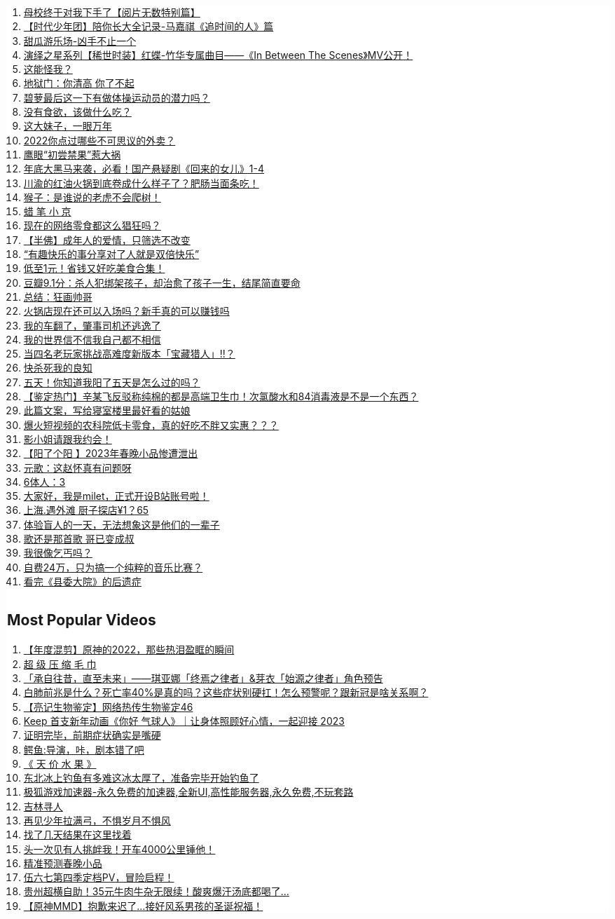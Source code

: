 1. [母校终于对我下手了【阅片无数特别篇】](https://www.bilibili.com/video/BV1fG4y1777c)
1. [【时代少年团】陪你长大全记录-马嘉祺《追时间的人》篇](https://www.bilibili.com/video/BV1e8411J78U)
1. [甜瓜游乐场-凶手不止一个](https://www.bilibili.com/video/BV1we4y1T72E)
1. [演绎之星系列【稀世时装】红蝶-竹华专属曲目——《In Between The Scenes》MV公开！](https://www.bilibili.com/video/BV1B14y1w7vr)
1. [这能怪我？](https://www.bilibili.com/video/BV1e8411J7tx)
1. [地狱门：你清高 你了不起](https://www.bilibili.com/video/BV1v24y1S7BV)
1. [碧萝最后这一下有做体操运动员的潜力吗？](https://www.bilibili.com/video/BV1NA411Q7H8)
1. [没有食欲，该做什么吃？](https://www.bilibili.com/video/BV1E14y1w7VR)
1. [这大妹子，一眼万年](https://www.bilibili.com/video/BV1cG4y1E7hu)
1. [2022你点过哪些不可思议的外卖？](https://www.bilibili.com/video/BV1CW4y1L7Cq)
1. [鹰眼“初尝禁果”惹大祸](https://www.bilibili.com/video/BV1TY411U7ZZ)
1. [年底大黑马来袭，必看！国产悬疑剧《回来的女儿》1-4](https://www.bilibili.com/video/BV1844y1o7hB)
1. [川渝的红油火锅到底卷成什么样子了？肥肠当面条吃！](https://www.bilibili.com/video/BV1QG4y177BZ)
1. [猴子：是谁说的老虎不会爬树！](https://www.bilibili.com/video/BV1gD4y1j7Av)
1. [蜡 笔 小 京](https://www.bilibili.com/video/BV1KY411U7XF)
1. [现在的网络零食都这么猖狂吗？](https://www.bilibili.com/video/BV1B84y1x7WZ)
1. [【半佛】成年人的爱情，只筛选不改变](https://www.bilibili.com/video/BV1h44y1R71r)
1. [“有趣快乐的事分享对了人就是双倍快乐”](https://www.bilibili.com/video/BV1Hv4y1X7zz)
1. [低至1元！省钱又好吃美食合集！](https://www.bilibili.com/video/BV1kA411D73u)
1. [豆瓣9.1分：杀人犯绑架孩子，却治愈了孩子一生，结尾简直要命](https://www.bilibili.com/video/BV1Me411w7hu)
1. [总结：狂画帅哥](https://www.bilibili.com/video/BV1ve4y1L7DX)
1. [火锅店现在还可以入场吗？新手真的可以赚钱吗](https://www.bilibili.com/video/BV1Zg41147c9)
1. [我的车翻了，肇事司机还逃逸了](https://www.bilibili.com/video/BV1k8411H7Kk)
1. [我的世界信不信我自己都不相信](https://www.bilibili.com/video/BV1a24y1m7n6)
1. [当四名老玩家挑战高难度新版本「宝藏猎人」!!？](https://www.bilibili.com/video/BV1DM41117i5)
1. [快杀死我的良知](https://www.bilibili.com/video/BV1j24y1m7rw)
1. [五天！你知道我阳了五天是怎么过的吗？](https://www.bilibili.com/video/BV1384y1x7Zb)
1. [【鉴定热门】辛某飞反驳称纯棉的都是高端卫生巾！次氯酸水和84消毒液是不是一个东西？](https://www.bilibili.com/video/BV1HP4y1q7sH)
1. [此篇文案，写给寝室楼里最好看的姑娘](https://www.bilibili.com/video/BV1tg41147Ny)
1. [爆火短视频的农科院低卡零食，真的好吃不胖又实惠？？？](https://www.bilibili.com/video/BV18v4y1z7ns)
1. [影小姐请跟我约会！](https://www.bilibili.com/video/BV1d3411Q7Bv)
1. [【阳了个阳 】2023年春晚小品惨遭泄出](https://www.bilibili.com/video/BV1Ne4y157pe)
1. [元歌：这赵怀真有问题呀](https://www.bilibili.com/video/BV1PW4y1L7BK)
1. [6体人：3](https://www.bilibili.com/video/BV1FM41127b4)
1. [大家好，我是milet，正式开设B站账号啦！](https://www.bilibili.com/video/BV11V4y1F7En)
1. [上海.遇外滩  厨子探店¥1？65](https://www.bilibili.com/video/BV1a8411J74U)
1. [体验盲人的一天，无法想象这是他们的一辈子](https://www.bilibili.com/video/BV1fW4y1T7EX)
1. [歌还是那首歌 哥已变成叔](https://www.bilibili.com/video/BV1Ud4y1a7ph)
1. [我很像乞丐吗？](https://www.bilibili.com/video/BV1MG4y1n7x9)
1. [自费24万，只为搞一个纯粹的音乐比赛？](https://www.bilibili.com/video/BV1ng411b7mM)
1. [看完《县委大院》的后遗症](https://www.bilibili.com/video/BV1mR4y1S7M8)

## Most Popular Videos
1. [【年度混剪】原神的2022，那些热泪盈眶的瞬间](https://www.bilibili.com/video/BV1dG4y177Gz)
1. [超 级 压 缩 毛 巾](https://www.bilibili.com/video/BV1184y1W79V)
1. [「承自往昔，直至未来」——琪亚娜「终焉之律者」&芽衣「始源之律者」角色预告](https://www.bilibili.com/video/BV1jW4y1K7mE)
1. [白肺前兆是什么？死亡率40%是真的吗？这些症状别硬扛！怎么预警呢？跟新冠是啥关系啊？](https://www.bilibili.com/video/BV1xK411i7MH)
1. [【亮记生物鉴定】网络热传生物鉴定46](https://www.bilibili.com/video/BV1Fv4y1B7An)
1. [Keep 首支新年动画《你好 气球人》｜让身体照顾好心情，一起迎接 2023](https://www.bilibili.com/video/BV19G4y177m2)
1. [证明完毕，前期症状确实是嘴硬](https://www.bilibili.com/video/BV1ae4y1578b)
1. [鳄鱼:导演，咔，剧本错了吧](https://www.bilibili.com/video/BV1614y1w75y)
1. [《 天 价 水 果 》](https://www.bilibili.com/video/BV1QA411D7dn)
1. [东北冰上钓鱼有多难这冰太厚了，准备完毕开始钓鱼了](https://www.bilibili.com/video/BV1mA411D7Qo)
1. [极狐游戏加速器-永久免费的加速器,全新UI,高性能服务器,永久免费,不玩套路](https://www.bilibili.com/video/BV1EW4y1K7K7)
1. [吉林寻人](https://www.bilibili.com/video/BV1Qe4y157cY)
1. [再见少年拉满弓，不惧岁月不惧风](https://www.bilibili.com/video/BV1YK411B7Y2)
1. [找了几天结果在这里找着](https://www.bilibili.com/video/BV1AA411Q7iW)
1. [头一次见有人挑衅我！开车4000公里锤他！](https://www.bilibili.com/video/BV1VG4y1j7Jd)
1. [精准预测春晚小品](https://www.bilibili.com/video/BV1Av4y167TF)
1. [伍六七第四季定档PV，冒险启程！](https://www.bilibili.com/video/BV1rG4y127ah)
1. [贵州超横自助！35元牛肉牛杂无限续！酸爽爆汗汤底都喝了…](https://www.bilibili.com/video/BV1Z8411J7bp)
1. [【原神MMD】抱歉来迟了…接好风系男孩的圣诞祝福！](https://www.bilibili.com/video/BV1fG4y177PM)